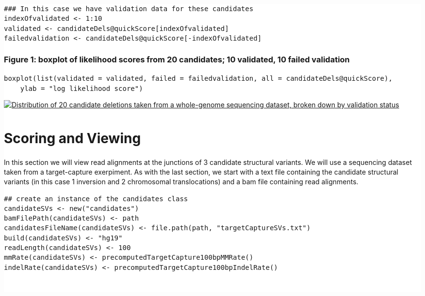 <div class="highlight highlight-r"><pre><span class="pl-c">### In this case we have validation data for these candidates</span>
<span class="pl-smi">indexOfvalidated</span> <span class="pl-k">&lt;-</span> <span class="pl-c1">1</span><span class="pl-k">:</span><span class="pl-c1">10</span>
<span class="pl-smi">validated</span> <span class="pl-k">&lt;-</span> <span class="pl-smi">candidateDels</span><span class="pl-k">@</span><span class="pl-smi">quickScore</span>[<span class="pl-smi">indexOfvalidated</span>]
<span class="pl-smi">failedvalidation</span> <span class="pl-k">&lt;-</span> <span class="pl-smi">candidateDels</span><span class="pl-k">@</span><span class="pl-smi">quickScore</span>[<span class="pl-k">-</span><span class="pl-smi">indexOfvalidated</span>]</pre></div>

<h3>
<a id="user-content-figure-1-boxplot-of-likelihood-scores-from-20-candidates-10-validated-10-failed-validation" class="anchor" href="#figure-1-boxplot-of-likelihood-scores-from-20-candidates-10-validated-10-failed-validation" aria-hidden="true"><span class="octicon octicon-link"></span></a>Figure 1: boxplot of likelihood scores from 20 candidates; 10 validated, 10 failed validation</h3>

<div class="highlight highlight-r"><pre>boxplot(<span class="pl-k">list</span>(<span class="pl-v">validated</span> <span class="pl-k">=</span> <span class="pl-smi">validated</span>, <span class="pl-v">failed</span> <span class="pl-k">=</span> <span class="pl-smi">failedvalidation</span>, <span class="pl-v">all</span> <span class="pl-k">=</span> <span class="pl-smi">candidateDels</span><span class="pl-k">@</span><span class="pl-smi">quickScore</span>), 
    <span class="pl-v">ylab</span> <span class="pl-k">=</span> <span class="pl-s"><span class="pl-pds">"</span>log likelihood score<span class="pl-pds">"</span></span>)</pre></div>

<p><a href="https://camo.githubusercontent.com/c61a915e68d03b0dc0f53cebd439594ad7965a37/68747470733a2f2f7261772e6769746875622e636f6d2f456974616e3137372f746172676574536571566965772f6d61737465722f7669676e65747465732f626f78706c6f7473312e706e67" target="_blank"><img src="https://camo.githubusercontent.com/c61a915e68d03b0dc0f53cebd439594ad7965a37/68747470733a2f2f7261772e6769746875622e636f6d2f456974616e3137372f746172676574536571566965772f6d61737465722f7669676e65747465732f626f78706c6f7473312e706e67" alt="Distribution of 20 candidate deletions taken from a whole-genome sequencing dataset, broken down by validation status" data-canonical-src="https://raw.github.com/Eitan177/targetSeqView/master/vignettes/boxplots1.png" style="max-width:100%;"></a></p>

<h1>
<a id="user-content-scoring-and-viewing" class="anchor" href="#scoring-and-viewing" aria-hidden="true"><span class="octicon octicon-link"></span></a>Scoring and Viewing</h1>

<p>In this section we will view read alignments at the junctions of 3 candidate structural variants. We will use a sequencing dataset
taken from a target-capture exerpiment. As with the last section, we start with a text file containing the candidate structural
variants (in this case 1 inversion and 2 chromosomal translocations) and a bam file containing read alignments.</p>

<div class="highlight highlight-r"><pre><span class="pl-c">## create an instance of the candidates class</span>
<span class="pl-smi">candidateSVs</span> <span class="pl-k">&lt;-</span> new(<span class="pl-s"><span class="pl-pds">"</span>candidates<span class="pl-pds">"</span></span>)
bamFilePath(<span class="pl-smi">candidateSVs</span>) <span class="pl-k">&lt;-</span> <span class="pl-smi">path</span>
candidatesFileName(<span class="pl-smi">candidateSVs</span>) <span class="pl-k">&lt;-</span> file.path(<span class="pl-smi">path</span>, <span class="pl-s"><span class="pl-pds">"</span>targetCaptureSVs.txt<span class="pl-pds">"</span></span>)
build(<span class="pl-smi">candidateSVs</span>) <span class="pl-k">&lt;-</span> <span class="pl-s"><span class="pl-pds">"</span>hg19<span class="pl-pds">"</span></span>
readLength(<span class="pl-smi">candidateSVs</span>) <span class="pl-k">&lt;-</span> <span class="pl-c1">100</span>
mmRate(<span class="pl-smi">candidateSVs</span>) <span class="pl-k">&lt;-</span> precomputedTargetCapture100bpMMRate()
indelRate(<span class="pl-smi">candidateSVs</span>) <span class="pl-k">&lt;-</span> precomputedTargetCapture100bpIndelRate()
